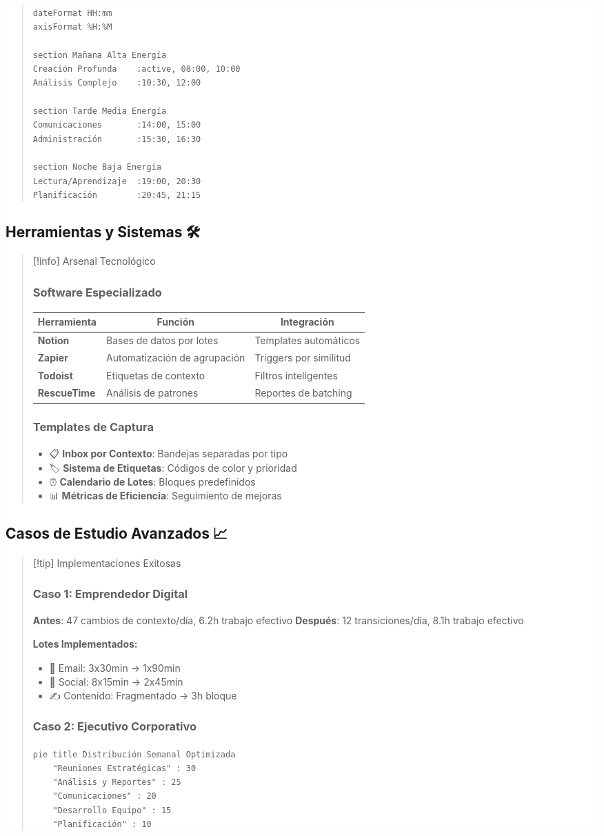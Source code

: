>     dateFormat HH:mm
>     axisFormat %H:%M
>     
>     section Mañana Alta Energía
>     Creación Profunda    :active, 08:00, 10:00
>     Análisis Complejo    :10:30, 12:00
>     
>     section Tarde Media Energía  
>     Comunicaciones       :14:00, 15:00
>     Administración       :15:30, 16:30
>     
>     section Noche Baja Energía
>     Lectura/Aprendizaje  :19:00, 20:30
>     Planificación        :20:45, 21:15
> ```

## Herramientas y Sistemas 🛠️

> [!info] Arsenal Tecnológico
> 
> ### Software Especializado
> 
> |Herramienta|Función|Integración|
> |---|---|---|
> |**Notion**|Bases de datos por lotes|Templates automáticos|
> |**Zapier**|Automatización de agrupación|Triggers por similitud|
> |**Todoist**|Etiquetas de contexto|Filtros inteligentes|
> |**RescueTime**|Análisis de patrones|Reportes de batching|
> 
> ### Templates de Captura
> 
> - 📋 **Inbox por Contexto**: Bandejas separadas por tipo
> - 🏷️ **Sistema de Etiquetas**: Códigos de color y prioridad
> - ⏰ **Calendario de Lotes**: Bloques predefinidos
> - 📊 **Métricas de Eficiencia**: Seguimiento de mejoras

## Casos de Estudio Avanzados 📈

> [!tip] Implementaciones Exitosas
> 
> ### Caso 1: Emprendedor Digital
> 
> **Antes**: 47 cambios de contexto/día, 6.2h trabajo efectivo **Después**: 12 transiciones/día, 8.1h trabajo efectivo
> 
> **Lotes Implementados:**
> 
> - 📧 Email: 3x30min → 1x90min
> - 📱 Social: 8x15min → 2x45min
> - ✍️ Contenido: Fragmentado → 3h bloque
> 
> ### Caso 2: Ejecutivo Corporativo
> 
> ```mermaid
> pie title Distribución Semanal Optimizada
>     "Reuniones Estratégicas" : 30
>     "Análisis y Reportes" : 25
>     "Comunicaciones" : 20
>     "Desarrollo Equipo" : 15
>     "Planificación" : 10
> ```
